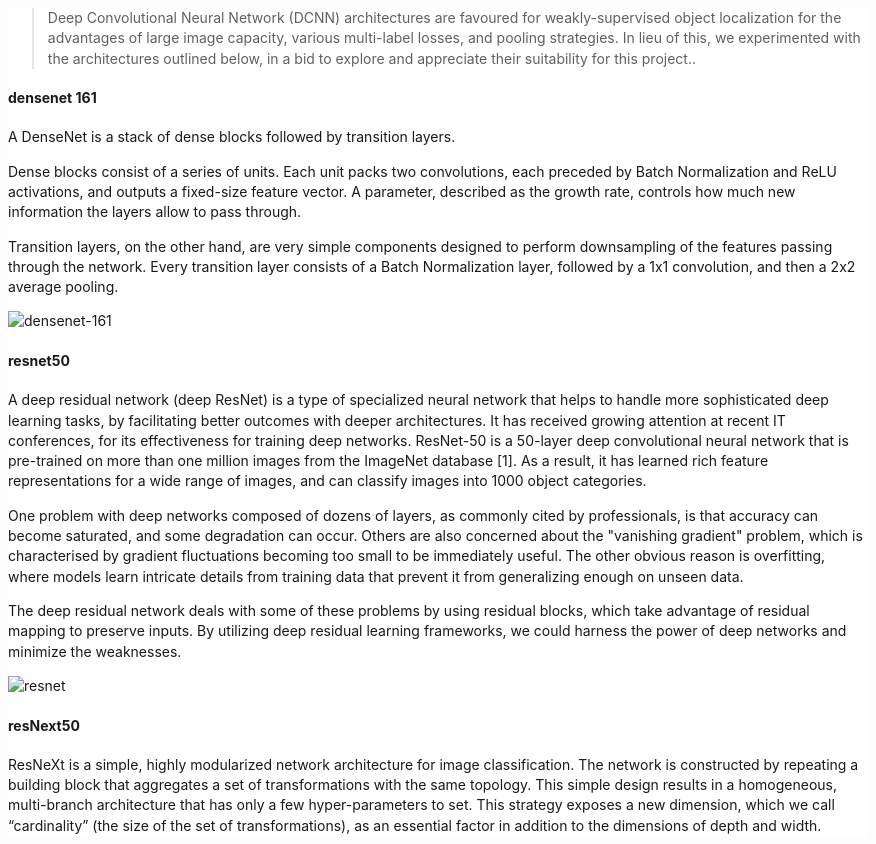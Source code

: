 > Deep Convolutional Neural Network (DCNN) architectures are favoured for weakly-supervised object localization for 
the advantages of large image capacity, various multi-label losses, and pooling strategies. In lieu of this, we experimented 
with the architectures outlined below, in a bid to explore and appreciate their suitability for this project..

#### **densenet 161**
A DenseNet is a stack of dense blocks followed by transition layers. 

Dense blocks consist of a series of units. 
Each unit packs two convolutions, each preceded by Batch Normalization and ReLU activations, and outputs a 
fixed-size feature vector. A parameter, described as the growth rate, controls how much new information 
the layers allow to pass through.

Transition layers, on the other hand, are very simple components designed to perform downsampling of the features 
passing through the network. Every transition layer consists of a Batch Normalization layer, 
followed by a 1x1 convolution, and then a 2x2 average pooling.

![densenet-161](https://raw.githubusercontent.com/SGNovice/Disease-detection-using-chest-xrays/master/images/densenet-161.png)

#### **resnet50**
A deep residual network (deep ResNet) is a type of specialized neural network that helps to handle more sophisticated 
deep learning tasks, by facilitating better outcomes with deeper architectures. It has received growing attention at recent 
IT conferences, for its effectiveness for training deep networks. ResNet-50 is a 50-layer deep convolutional neural network 
that is pre-trained 
on more than one million images from the ImageNet database [1]. As a result, it has learned rich feature 
representations for a wide range of images, and can classify images into 1000 object categories.  

One problem with deep networks composed of dozens of layers, as commonly cited by professionals, is that accuracy can become 
saturated, and some degradation can occur. Others are also concerned about the "vanishing gradient" problem, which is characterised by 
gradient fluctuations becoming too small to be immediately useful. The other obvious reason is overfitting, where models learn intricate 
details from training data that prevent it from generalizing enough on unseen data. 

The deep residual network deals with some of these problems by using residual blocks, 
which take advantage of residual mapping to preserve inputs. By utilizing deep residual learning frameworks, 
we could harness the power of deep networks and minimize the weaknesses.

![resnet](https://raw.githubusercontent.com/SGNovice/Disease-detection-using-chest-xrays/master/images/dl.png)

#### **resNext50**
ResNeXt is a simple, highly modularized network architecture for image classification. The network is constructed by 
repeating a building block that aggregates a set of transformations with the same topology. This simple design results in a 
homogeneous, multi-branch architecture that has only a few hyper-parameters to set. This strategy exposes a new dimension, 
which we call “cardinality” (the size of the set of transformations), as an essential factor in addition to the dimensions 
of depth and width.
